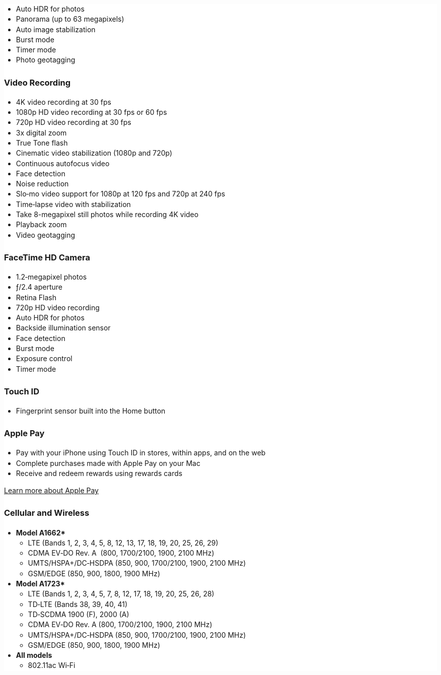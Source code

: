 -   Auto HDR for photos
-   Panorama (up to 63 megapixels)
-   Auto image stabilization
-   Burst mode
-   Timer mode
-   Photo geotagging

### Video Recording

-   4K video recording at 30 fps
-   1080p HD video recording at 30 fps or 60 fps
-   720p HD video recording at 30 fps
-   3x digital zoom
-   True Tone flash
-   Cinematic video stabilization (1080p and 720p)
-   Continuous autofocus video
-   Face detection
-   Noise reduction
-   Slo‑mo video support for 1080p at 120 fps and 720p at 240 fps
-   Time‑lapse video with stabilization
-   Take 8-megapixel still photos while recording 4K video
-   Playback zoom
-   Video geotagging

### FaceTime HD Camera

-   1.2‑megapixel photos
-   ƒ/2.4 aperture
-   Retina Flash
-   720p HD video recording
-   Auto HDR for photos
-   Backside illumination sensor
-   Face detection
-   Burst mode
-   Exposure control
-   Timer mode

### Touch ID

-   Fingerprint sensor built into the Home button

### Apple Pay

-   Pay with your iPhone using Touch ID in stores, within apps, and on the web
-   Complete purchases made with Apple Pay on your Mac
-   Receive and redeem rewards using rewards cards

[Learn more about Apple Pay](https://www.apple.com/apple-pay/)

### Cellular and Wireless

-   **Model A1662\***
    -   LTE (Bands 1, 2, 3, 4, 5, 8, 12, 13, 17, 18, 19, 20, 25, 26, 29)
    -   CDMA EV‑DO Rev. A  (800, 1700/2100, 1900, 2100 MHz)
    -   UMTS/HSPA+/DC‑HSDPA (850, 900, 1700/2100, 1900, 2100 MHz)
    -   GSM/EDGE (850, 900, 1800, 1900 MHz)
-   **Model A1723\***
    -   LTE (Bands 1, 2, 3, 4, 5, 7, 8, 12, 17, 18, 19, 20, 25, 26, 28)
    -   TD‑LTE (Bands 38, 39, 40, 41)
    -   TD‑SCDMA 1900 (F), 2000 (A)
    -   CDMA EV‑DO Rev. A (800, 1700/2100, 1900, 2100 MHz)
    -   UMTS/HSPA+/DC‑HSDPA (850, 900, 1700/2100, 1900, 2100 MHz)
    -   GSM/EDGE (850, 900, 1800, 1900 MHz)
-   **All models**
    -   802.11ac Wi‑Fi